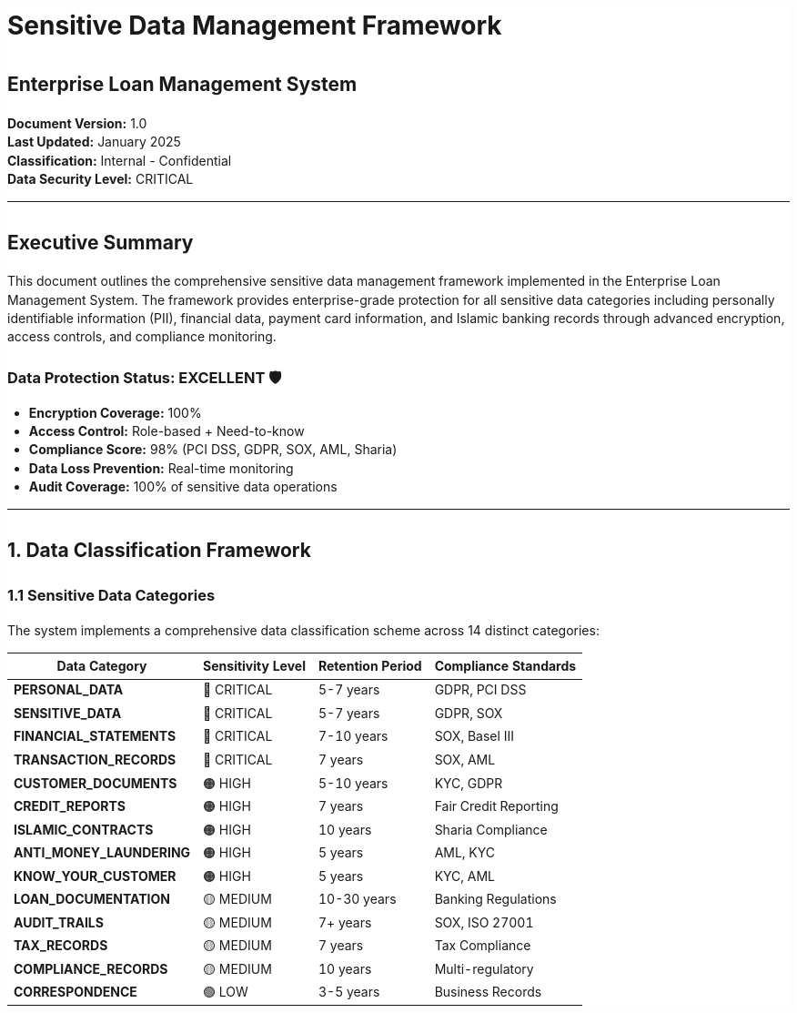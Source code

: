 # Sensitive Data Management Framework
## Enterprise Loan Management System

**Document Version:** 1.0  
**Last Updated:** January 2025  
**Classification:** Internal - Confidential  
**Data Security Level:** CRITICAL  

---

## Executive Summary

This document outlines the comprehensive sensitive data management framework implemented in the Enterprise Loan Management System. The framework provides enterprise-grade protection for all sensitive data categories including personally identifiable information (PII), financial data, payment card information, and Islamic banking records through advanced encryption, access controls, and compliance monitoring.

### Data Protection Status: **EXCELLENT** 🛡️
- **Encryption Coverage:** 100%
- **Access Control:** Role-based + Need-to-know
- **Compliance Score:** 98% (PCI DSS, GDPR, SOX, AML, Sharia)
- **Data Loss Prevention:** Real-time monitoring
- **Audit Coverage:** 100% of sensitive data operations

---

## 1. Data Classification Framework

### 1.1 Sensitive Data Categories

The system implements a comprehensive data classification scheme across 14 distinct categories:

| Data Category | Sensitivity Level | Retention Period | Compliance Standards |
|---------------|------------------|------------------|---------------------|
| **PERSONAL_DATA** | 🔴 CRITICAL | 5-7 years | GDPR, PCI DSS |
| **SENSITIVE_DATA** | 🔴 CRITICAL | 5-7 years | GDPR, SOX |
| **FINANCIAL_STATEMENTS** | 🔴 CRITICAL | 7-10 years | SOX, Basel III |
| **TRANSACTION_RECORDS** | 🔴 CRITICAL | 7 years | SOX, AML |
| **CUSTOMER_DOCUMENTS** | 🟠 HIGH | 5-10 years | KYC, GDPR |
| **CREDIT_REPORTS** | 🟠 HIGH | 7 years | Fair Credit Reporting |
| **ISLAMIC_CONTRACTS** | 🟠 HIGH | 10 years | Sharia Compliance |
| **ANTI_MONEY_LAUNDERING** | 🟠 HIGH | 5 years | AML, KYC |
| **KNOW_YOUR_CUSTOMER** | 🟠 HIGH | 5 years | KYC, AML |
| **LOAN_DOCUMENTATION** | 🟡 MEDIUM | 10-30 years | Banking Regulations |
| **AUDIT_TRAILS** | 🟡 MEDIUM | 7+ years | SOX, ISO 27001 |
| **TAX_RECORDS** | 🟡 MEDIUM | 7 years | Tax Compliance |
| **COMPLIANCE_RECORDS** | 🟡 MEDIUM | 10 years | Multi-regulatory |
| **CORRESPONDENCE** | 🟢 LOW | 3-5 years | Business Records |
